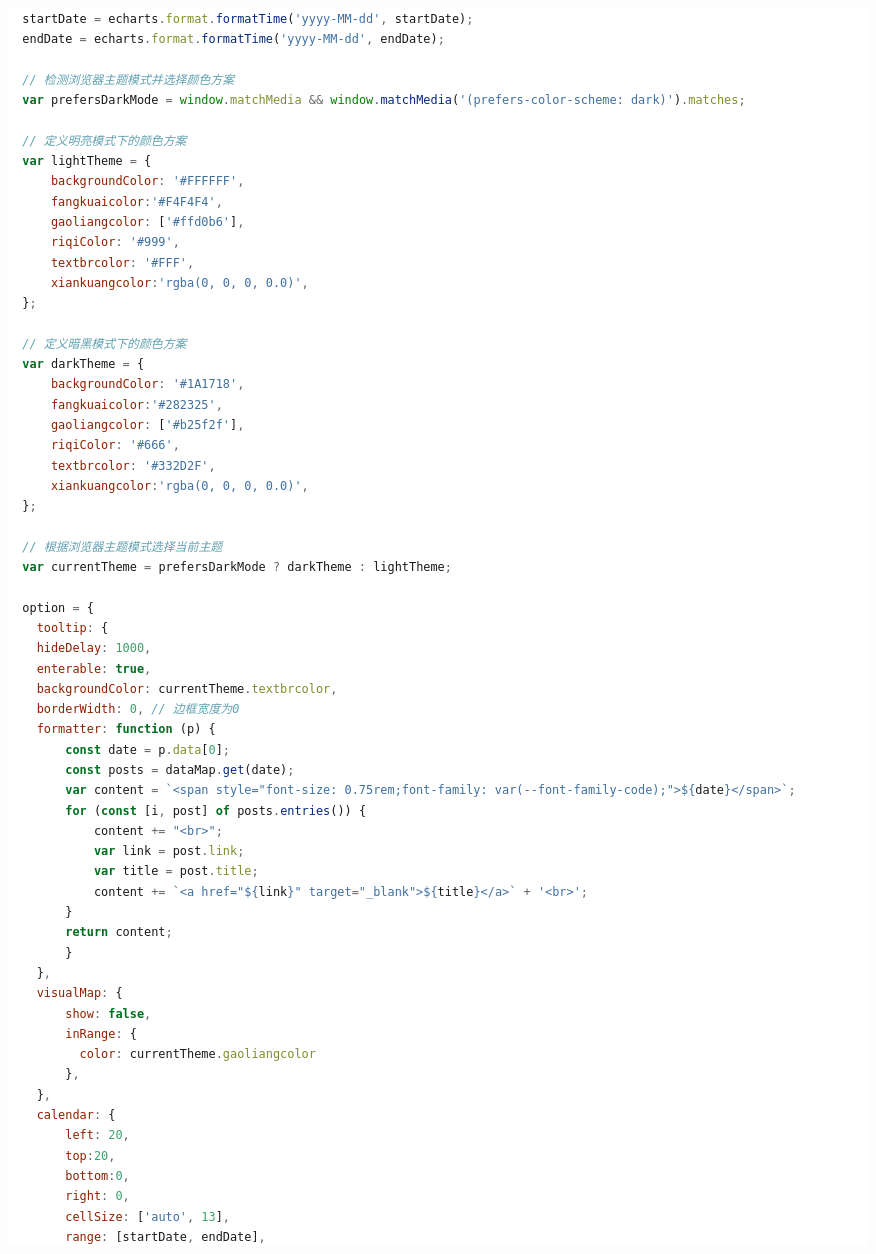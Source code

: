 ```js
  startDate = echarts.format.formatTime('yyyy-MM-dd', startDate);
  endDate = echarts.format.formatTime('yyyy-MM-dd', endDate);
  
  // 检测浏览器主题模式并选择颜色方案
  var prefersDarkMode = window.matchMedia && window.matchMedia('(prefers-color-scheme: dark)').matches;

  // 定义明亮模式下的颜色方案
  var lightTheme = {
      backgroundColor: '#FFFFFF',
      fangkuaicolor:'#F4F4F4',
      gaoliangcolor: ['#ffd0b6'],
      riqiColor: '#999',
      textbrcolor: '#FFF',
      xiankuangcolor:'rgba(0, 0, 0, 0.0)',
  };

  // 定义暗黑模式下的颜色方案
  var darkTheme = {
      backgroundColor: '#1A1718',
      fangkuaicolor:'#282325',
      gaoliangcolor: ['#b25f2f'],
      riqiColor: '#666',
      textbrcolor: '#332D2F',
      xiankuangcolor:'rgba(0, 0, 0, 0.0)',
  };

  // 根据浏览器主题模式选择当前主题
  var currentTheme = prefersDarkMode ? darkTheme : lightTheme;

  option = {
    tooltip: {
    hideDelay: 1000,
    enterable: true,
    backgroundColor: currentTheme.textbrcolor,
    borderWidth: 0, // 边框宽度为0
    formatter: function (p) {
        const date = p.data[0];
        const posts = dataMap.get(date);
        var content = `<span style="font-size: 0.75rem;font-family: var(--font-family-code);">${date}</span>`;
        for (const [i, post] of posts.entries()) {
            content += "<br>";          
            var link = post.link;
            var title = post.title;
            content += `<a href="${link}" target="_blank">${title}</a>` + '<br>';
        }
        return content;
        }
    },
    visualMap: {
        show: false,
        inRange: {   
          color: currentTheme.gaoliangcolor
        },
    },
    calendar: {
        left: 20,
        top:20,
        bottom:0,
        right: 0,
        cellSize: ['auto', 13],
        range: [startDate, endDate],
```